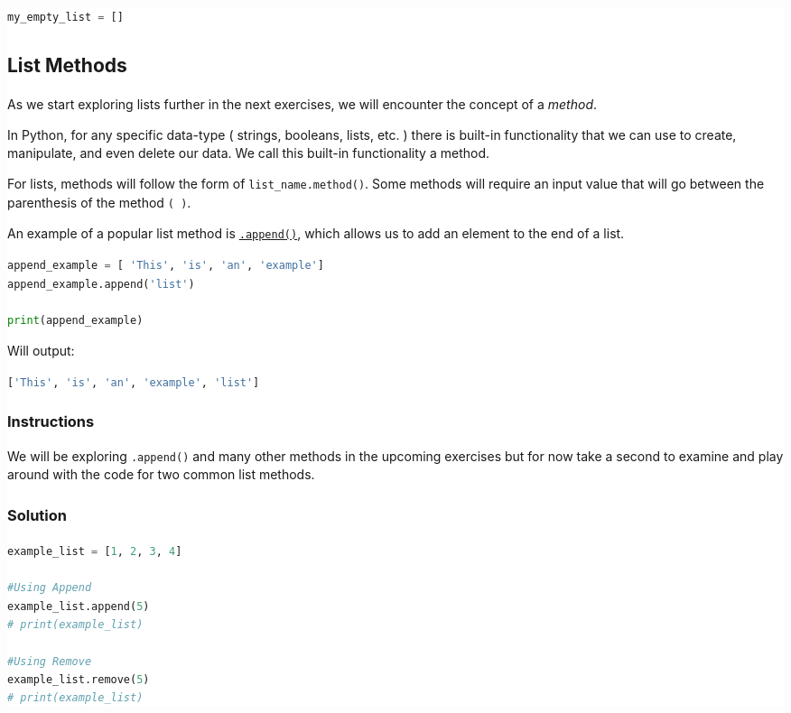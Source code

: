 ``` python
my_empty_list = []
```

## List Methods

As we start exploring lists further in the next exercises, we will
encounter the concept of a *method*.

In Python, for any specific data-type ( strings, booleans, lists, etc. )
there is built-in functionality that we can use to create, manipulate,
and even delete our data. We call this built-in functionality a method.

For lists, methods will follow the form of `list_name.method()`. Some
methods will require an input value that will go between the parenthesis
of the method `( )`.

An example of a popular list method is <a
href="https://www.codecademy.com/resources/docs/python/lists/append?page_req=catalog"
class="e14vpv2g1 gamut-xro1w8-ResetElement-Anchor-AnchorBase e1bhhzie0"
target="_blank"><code
class="code__2rdF32qjRVp7mMVBHuPwDS">.append()</code></a>, which allows
us to add an element to the end of a list.

``` python
append_example = [ 'This', 'is', 'an', 'example']
append_example.append('list')
 
print(append_example)
```

Will output:

``` python
['This', 'is', 'an', 'example', 'list']
```

### Instructions

We will be exploring `.append()` and many other methods in the upcoming
exercises but for now take a second to examine and play around with the
code for two common list methods.

### Solution

``` python
example_list = [1, 2, 3, 4]

#Using Append
example_list.append(5)
# print(example_list)

#Using Remove
example_list.remove(5)
# print(example_list)
```
